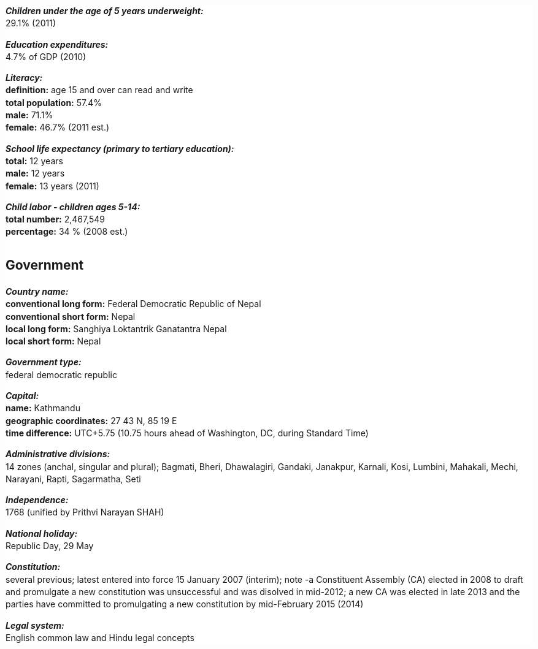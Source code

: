 **_Children under the age of 5 years underweight:_**   
29.1% (2011)

**_Education expenditures:_**   
4.7% of GDP (2010)

**_Literacy:_**   
**definition:** age 15 and over can read and write   
**total population:** 57.4%   
**male:** 71.1%   
**female:** 46.7% (2011 est.)

**_School life expectancy (primary to tertiary education):_**   
**total:** 12 years   
**male:** 12 years   
**female:** 13 years (2011)

**_Child labor - children ages 5-14:_**   
**total number:** 2,467,549   
**percentage:** 34 % (2008 est.)


## Government

**_Country name:_**   
**conventional long form:** Federal Democratic Republic of Nepal   
**conventional short form:** Nepal   
**local long form:** Sanghiya Loktantrik Ganatantra Nepal   
**local short form:** Nepal

**_Government type:_**   
federal democratic republic

**_Capital:_**   
**name:** Kathmandu   
**geographic coordinates:** 27 43 N, 85 19 E   
**time difference:** UTC+5.75 (10.75 hours ahead of Washington, DC, during Standard Time)

**_Administrative divisions:_**   
14 zones (anchal, singular and plural); Bagmati, Bheri, Dhawalagiri, Gandaki, Janakpur, Karnali, Kosi, Lumbini, Mahakali, Mechi, Narayani, Rapti, Sagarmatha, Seti

**_Independence:_**   
1768 (unified by Prithvi Narayan SHAH)

**_National holiday:_**   
Republic Day, 29 May

**_Constitution:_**   
several previous; latest entered into force 15 January 2007 (interim); note -a Constituent Assembly (CA) elected in 2008 to draft and promulgate a new constitution was unsuccessful and was disolved in mid-2012; a new CA was elected in late 2013 and the parties have committed to promulgating a new constitution by mid-February 2015 (2014)

**_Legal system:_**   
English common law and Hindu legal concepts
